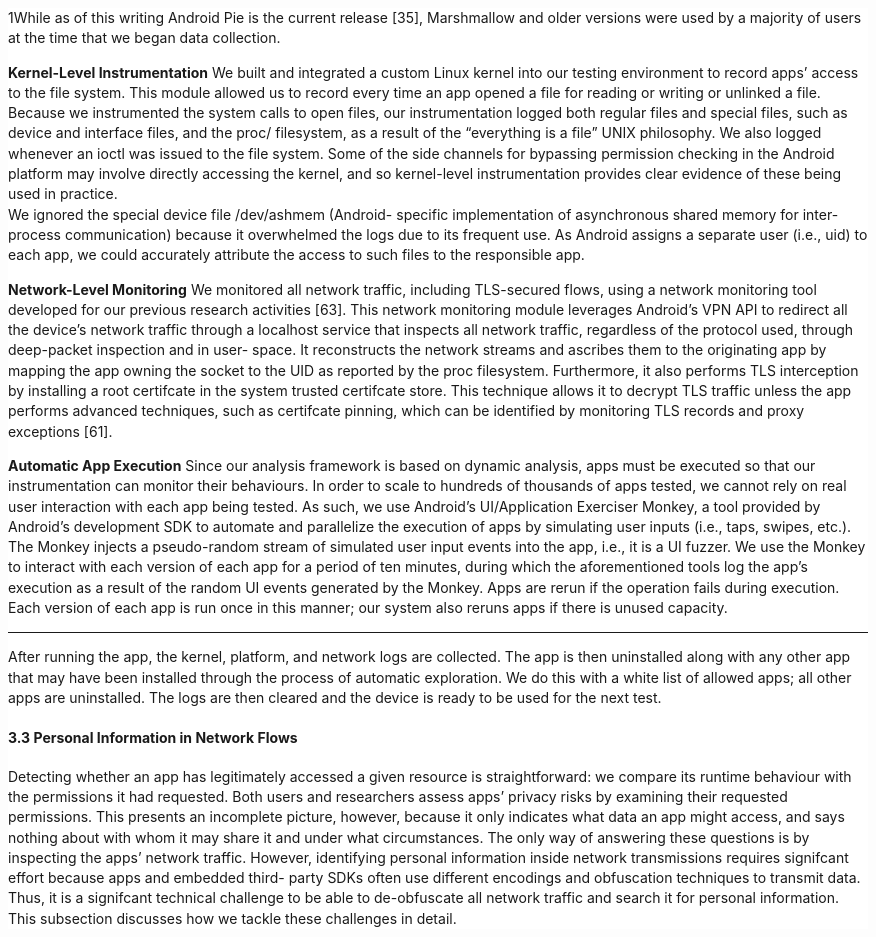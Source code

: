 1While as of this writing Android Pie is the current release [35], Marshmallow and older versions were used by a majority of users at the time that we began data collection.

**Kernel-Level Instrumentation** We built and integrated a custom Linux kernel into our testing environment to record apps’ access to the file system. This module allowed us to record every time an app opened a file for reading or writing or unlinked a file. Because we instrumented the system calls to open files, our instrumentation logged both regular files and special files, such as device and interface files, and the proc/ filesystem, as a result of the “everything is a file” UNIX philosophy. We also logged whenever an ioctl was issued to the file system. Some of the side channels for bypassing permission checking in the Android platform may involve directly accessing the kernel, and so kernel-level instrumentation provides clear evidence of these being used in practice.  
We ignored the special device file /dev/ashmem (Android- specific implementation of asynchronous shared memory for inter-process communication) because it overwhelmed the logs due to its frequent use. As Android assigns a separate user (i.e., uid) to each app, we could accurately attribute the access to such files to the responsible app.

**Network-Level Monitoring** We monitored all network traffic, including TLS-secured flows, using a network monitoring tool developed for our previous research activities [63]. This network monitoring module leverages Android’s VPN API to redirect all the device’s network traffic through a localhost service that inspects all network traffic, regardless of the protocol used, through deep-packet inspection and in user- space. It reconstructs the network streams and ascribes them to the originating app by mapping the app owning the socket to the UID as reported by the proc filesystem. Furthermore, it also performs TLS interception by installing a root certifcate in the system trusted certifcate store. This technique allows it to decrypt TLS traffic unless the app performs advanced techniques, such as certifcate pinning, which can be identified by monitoring TLS records and proxy exceptions [61].

**Automatic App Execution** Since our analysis framework is based on dynamic analysis, apps must be executed so that our instrumentation can monitor their behaviours. In order to scale to hundreds of thousands of apps tested, we cannot rely on real user interaction with each app being tested. As such, we use Android’s UI/Application Exerciser Monkey, a tool provided by Android’s development SDK to automate and parallelize the execution of apps by simulating user inputs (i.e., taps, swipes, etc.).  
The Monkey injects a pseudo-random stream of simulated user input events into the app, i.e., it is a UI fuzzer. We use the Monkey to interact with each version of each app for a period of ten minutes, during which the aforementioned tools log the app’s execution as a result of the random UI events generated by the Monkey. Apps are rerun if the operation fails during execution. Each version of each app is run once in this manner; our system also reruns apps if there is unused capacity.

---

After running the app, the kernel, platform, and network logs are collected. The app is then uninstalled along with any other app that may have been installed through the process of automatic exploration. We do this with a white list of allowed apps; all other apps are uninstalled. The logs are then cleared and the device is ready to be used for the next test.

#### 3.3 Personal Information in Network Flows

Detecting whether an app has legitimately accessed a given resource is straightforward: we compare its runtime behaviour with the permissions it had requested. Both users and researchers assess apps’ privacy risks by examining their requested permissions. This presents an incomplete picture, however, because it only indicates what data an app might access, and says nothing about with whom it may share it and under what circumstances. The only way of answering these questions is by inspecting the apps’ network traffic. However, identifying personal information inside network transmissions requires signifcant effort because apps and embedded third- party SDKs often use different encodings and obfuscation techniques to transmit data. Thus, it is a signifcant technical challenge to be able to de-obfuscate all network traffic and search it for personal information. This subsection discusses how we tackle these challenges in detail.
